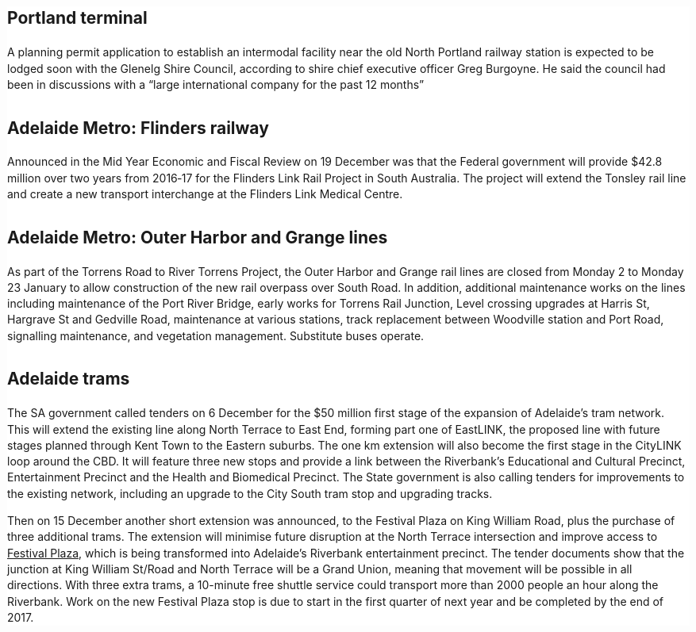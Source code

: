 ## **Portland terminal**

A planning permit application to establish an intermodal facility near
the old North Portland railway station is expected to be lodged soon
with the Glenelg Shire Council, according to shire chief executive
officer Greg Burgoyne. He said the council had been in discussions with
a “large international company for the past 12 months”

## **Adelaide Metro: Flinders railway**

Announced in the Mid Year Economic and Fiscal Review on 19 December was
that the Federal government will provide \$42.8 million over two years
from 2016‑17 for the Flinders Link Rail Project in South Australia. The
project will extend the Tonsley rail line and create a new transport
interchange at the Flinders Link Medical Centre.

## **Adelaide Metro: Outer Harbor and Grange lines**

As part of the Torrens Road to River Torrens Project, the Outer Harbor
and Grange rail lines are closed from Monday 2 to Monday 23 January to
allow construction of the new rail overpass over South Road. In
addition, additional maintenance works on the lines including
maintenance of the Port River Bridge, early works for Torrens Rail
Junction, Level crossing upgrades at Harris St, Hargrave St and Gedville
Road, maintenance at various stations, track replacement between
Woodville station and Port Road, signalling maintenance, and vegetation
management. Substitute buses operate.

## **Adelaide trams**

The SA government called tenders on 6 December for the \$50 million
first stage of the expansion of Adelaide’s tram network. This will
extend the existing line along North Terrace to East End, forming part
one of EastLINK, the proposed line with future stages planned through
Kent Town to the Eastern suburbs. The one km extension will also become
the first stage in the CityLINK loop around the CBD. It will feature
three new stops and provide a link between the Riverbank’s Educational
and Cultural Precinct, Entertainment Precinct and the Health and
Biomedical Precinct. The State government is also calling tenders for
improvements to the existing network, including an upgrade to the City
South tram stop and upgrading tracks.

Then on 15 December another short extension was announced, to the
Festival Plaza on King William Road, plus the purchase of three
additional trams. The extension will minimise future disruption at the
North Terrace intersection and improve access to [Festival
Plaza](http://www.adelaidenow.com.au/news/south-australia/the-first-photos-of-the-adelaide-riverbank-redevelopment-are-here-as-the-state-government-awards-the-construction-tender/news-story/65c8744d1cff98433a2adfd2fe0e70ac),
which is being transformed into Adelaide’s Riverbank entertainment
precinct. The tender documents show that the junction at King William
St/Road and North Terrace will be a Grand Union, meaning that movement
will be possible in all directions. With three extra trams, a 10-minute
free shuttle service could transport more than 2000 people an hour along
the Riverbank. Work on the new Festival Plaza stop is due to start in
the first quarter of next year and be completed by the end of 2017.
